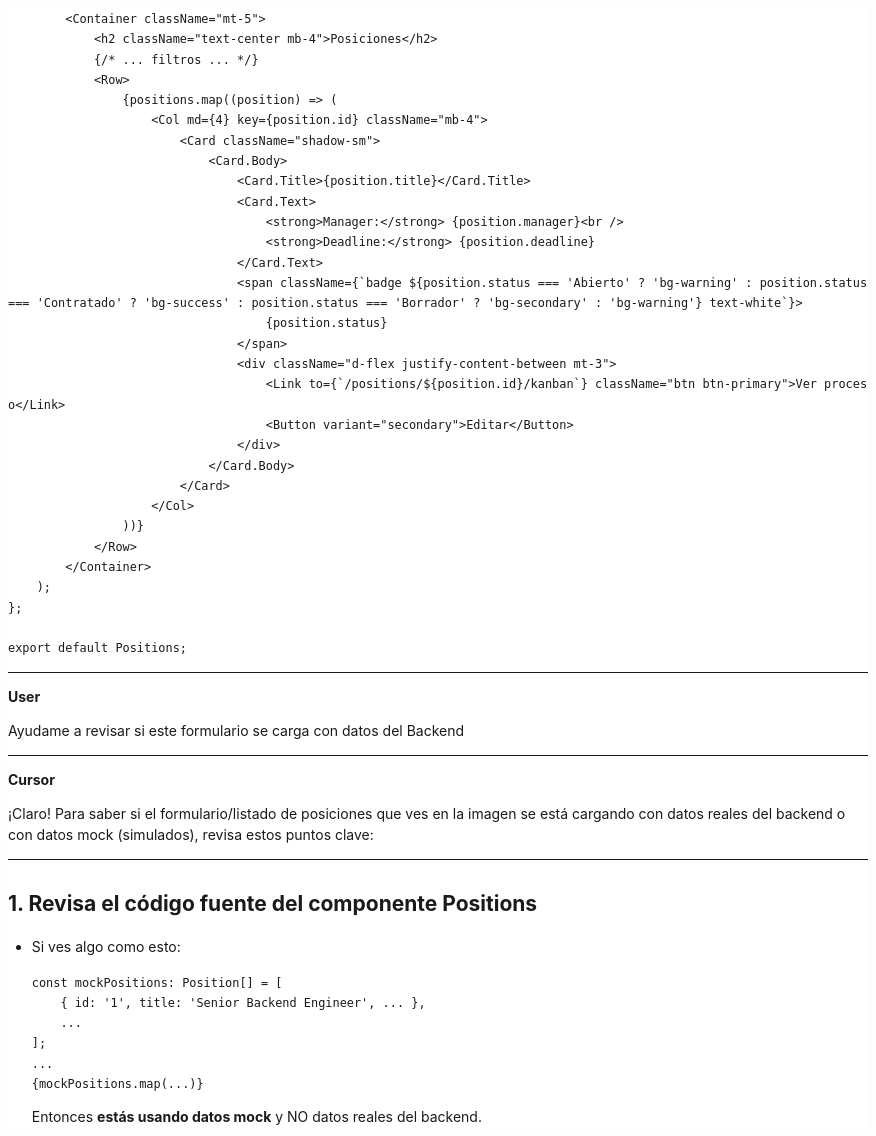```typescriptreact
        <Container className="mt-5">
            <h2 className="text-center mb-4">Posiciones</h2>
            {/* ... filtros ... */}
            <Row>
                {positions.map((position) => (
                    <Col md={4} key={position.id} className="mb-4">
                        <Card className="shadow-sm">
                            <Card.Body>
                                <Card.Title>{position.title}</Card.Title>
                                <Card.Text>
                                    <strong>Manager:</strong> {position.manager}<br />
                                    <strong>Deadline:</strong> {position.deadline}
                                </Card.Text>
                                <span className={`badge ${position.status === 'Abierto' ? 'bg-warning' : position.status === 'Contratado' ? 'bg-success' : position.status === 'Borrador' ? 'bg-secondary' : 'bg-warning'} text-white`}>
                                    {position.status}
                                </span>
                                <div className="d-flex justify-content-between mt-3">
                                    <Link to={`/positions/${position.id}/kanban`} className="btn btn-primary">Ver proceso</Link>
                                    <Button variant="secondary">Editar</Button>
                                </div>
                            </Card.Body>
                        </Card>
                    </Col>
                ))}
            </Row>
        </Container>
    );
};

export default Positions;
```

---

**User**

Ayudame a revisar si este formulario se carga con datos del Backend 

---

**Cursor**

¡Claro! Para saber si el formulario/listado de posiciones que ves en la imagen se está cargando con datos reales del backend o con datos mock (simulados), revisa estos puntos clave:

---

## 1. **Revisa el código fuente del componente Positions**

- Si ves algo como esto:
  ```tsx
  const mockPositions: Position[] = [
      { id: '1', title: 'Senior Backend Engineer', ... },
      ...
  ];
  ...
  {mockPositions.map(...)}
  ```
  Entonces **estás usando datos mock** y NO datos reales del backend.
